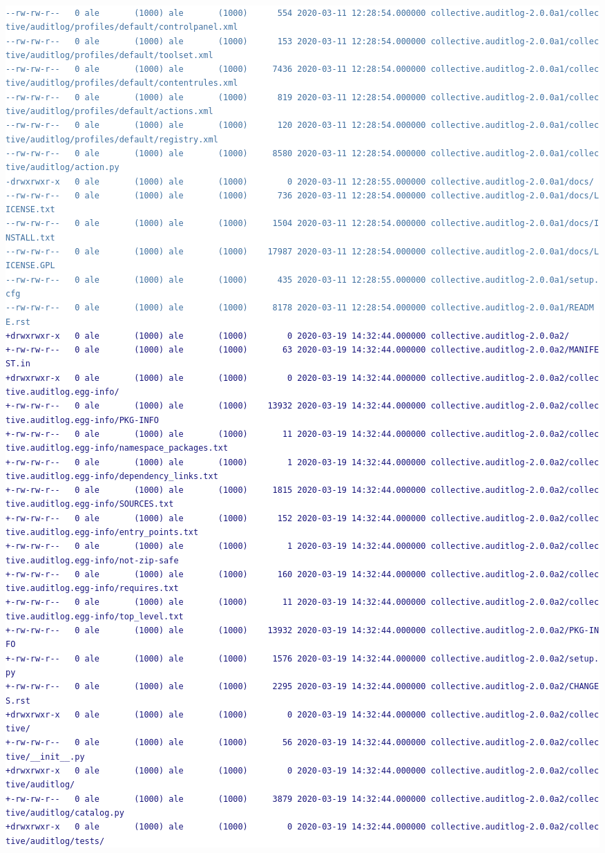 ```diff
--rw-rw-r--   0 ale       (1000) ale       (1000)      554 2020-03-11 12:28:54.000000 collective.auditlog-2.0.0a1/collective/auditlog/profiles/default/controlpanel.xml
--rw-rw-r--   0 ale       (1000) ale       (1000)      153 2020-03-11 12:28:54.000000 collective.auditlog-2.0.0a1/collective/auditlog/profiles/default/toolset.xml
--rw-rw-r--   0 ale       (1000) ale       (1000)     7436 2020-03-11 12:28:54.000000 collective.auditlog-2.0.0a1/collective/auditlog/profiles/default/contentrules.xml
--rw-rw-r--   0 ale       (1000) ale       (1000)      819 2020-03-11 12:28:54.000000 collective.auditlog-2.0.0a1/collective/auditlog/profiles/default/actions.xml
--rw-rw-r--   0 ale       (1000) ale       (1000)      120 2020-03-11 12:28:54.000000 collective.auditlog-2.0.0a1/collective/auditlog/profiles/default/registry.xml
--rw-rw-r--   0 ale       (1000) ale       (1000)     8580 2020-03-11 12:28:54.000000 collective.auditlog-2.0.0a1/collective/auditlog/action.py
-drwxrwxr-x   0 ale       (1000) ale       (1000)        0 2020-03-11 12:28:55.000000 collective.auditlog-2.0.0a1/docs/
--rw-rw-r--   0 ale       (1000) ale       (1000)      736 2020-03-11 12:28:54.000000 collective.auditlog-2.0.0a1/docs/LICENSE.txt
--rw-rw-r--   0 ale       (1000) ale       (1000)     1504 2020-03-11 12:28:54.000000 collective.auditlog-2.0.0a1/docs/INSTALL.txt
--rw-rw-r--   0 ale       (1000) ale       (1000)    17987 2020-03-11 12:28:54.000000 collective.auditlog-2.0.0a1/docs/LICENSE.GPL
--rw-rw-r--   0 ale       (1000) ale       (1000)      435 2020-03-11 12:28:55.000000 collective.auditlog-2.0.0a1/setup.cfg
--rw-rw-r--   0 ale       (1000) ale       (1000)     8178 2020-03-11 12:28:54.000000 collective.auditlog-2.0.0a1/README.rst
+drwxrwxr-x   0 ale       (1000) ale       (1000)        0 2020-03-19 14:32:44.000000 collective.auditlog-2.0.0a2/
+-rw-rw-r--   0 ale       (1000) ale       (1000)       63 2020-03-19 14:32:44.000000 collective.auditlog-2.0.0a2/MANIFEST.in
+drwxrwxr-x   0 ale       (1000) ale       (1000)        0 2020-03-19 14:32:44.000000 collective.auditlog-2.0.0a2/collective.auditlog.egg-info/
+-rw-rw-r--   0 ale       (1000) ale       (1000)    13932 2020-03-19 14:32:44.000000 collective.auditlog-2.0.0a2/collective.auditlog.egg-info/PKG-INFO
+-rw-rw-r--   0 ale       (1000) ale       (1000)       11 2020-03-19 14:32:44.000000 collective.auditlog-2.0.0a2/collective.auditlog.egg-info/namespace_packages.txt
+-rw-rw-r--   0 ale       (1000) ale       (1000)        1 2020-03-19 14:32:44.000000 collective.auditlog-2.0.0a2/collective.auditlog.egg-info/dependency_links.txt
+-rw-rw-r--   0 ale       (1000) ale       (1000)     1815 2020-03-19 14:32:44.000000 collective.auditlog-2.0.0a2/collective.auditlog.egg-info/SOURCES.txt
+-rw-rw-r--   0 ale       (1000) ale       (1000)      152 2020-03-19 14:32:44.000000 collective.auditlog-2.0.0a2/collective.auditlog.egg-info/entry_points.txt
+-rw-rw-r--   0 ale       (1000) ale       (1000)        1 2020-03-19 14:32:44.000000 collective.auditlog-2.0.0a2/collective.auditlog.egg-info/not-zip-safe
+-rw-rw-r--   0 ale       (1000) ale       (1000)      160 2020-03-19 14:32:44.000000 collective.auditlog-2.0.0a2/collective.auditlog.egg-info/requires.txt
+-rw-rw-r--   0 ale       (1000) ale       (1000)       11 2020-03-19 14:32:44.000000 collective.auditlog-2.0.0a2/collective.auditlog.egg-info/top_level.txt
+-rw-rw-r--   0 ale       (1000) ale       (1000)    13932 2020-03-19 14:32:44.000000 collective.auditlog-2.0.0a2/PKG-INFO
+-rw-rw-r--   0 ale       (1000) ale       (1000)     1576 2020-03-19 14:32:44.000000 collective.auditlog-2.0.0a2/setup.py
+-rw-rw-r--   0 ale       (1000) ale       (1000)     2295 2020-03-19 14:32:44.000000 collective.auditlog-2.0.0a2/CHANGES.rst
+drwxrwxr-x   0 ale       (1000) ale       (1000)        0 2020-03-19 14:32:44.000000 collective.auditlog-2.0.0a2/collective/
+-rw-rw-r--   0 ale       (1000) ale       (1000)       56 2020-03-19 14:32:44.000000 collective.auditlog-2.0.0a2/collective/__init__.py
+drwxrwxr-x   0 ale       (1000) ale       (1000)        0 2020-03-19 14:32:44.000000 collective.auditlog-2.0.0a2/collective/auditlog/
+-rw-rw-r--   0 ale       (1000) ale       (1000)     3879 2020-03-19 14:32:44.000000 collective.auditlog-2.0.0a2/collective/auditlog/catalog.py
+drwxrwxr-x   0 ale       (1000) ale       (1000)        0 2020-03-19 14:32:44.000000 collective.auditlog-2.0.0a2/collective/auditlog/tests/
```